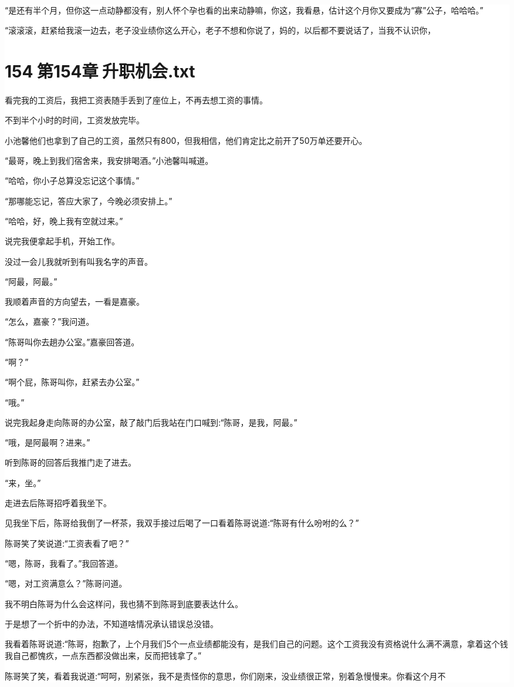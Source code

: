 “是还有半个月，但你这一点动静都没有，别人怀个孕也看的出来动静嘛，你这，我看悬，估计这个月你又要成为“寡”公子，哈哈哈。”

“滚滚滚，赶紧给我滚一边去，老子没业绩你这么开心，老子不想和你说了，妈的，以后都不要说话了，当我不认识你，

# 154 第154章 升职机会.txt

看完我的工资后，我把工资表随手丢到了座位上，不再去想工资的事情。

不到半个小时的时间，工资发放完毕。

小池馨他们也拿到了自己的工资，虽然只有800，但我相信，他们肯定比之前开了50万单还要开心。

“最哥，晚上到我们宿舍来，我安排喝酒。”小池馨叫喊道。

“哈哈，你小子总算没忘记这个事情。”

“那哪能忘记，答应大家了，今晚必须安排上。”

“哈哈，好，晚上我有空就过来。”

说完我便拿起手机，开始工作。

没过一会儿我就听到有叫我名字的声音。

“阿最，阿最。”

我顺着声音的方向望去，一看是嘉豪。

“怎么，嘉豪？”我问道。

“陈哥叫你去趟办公室。”嘉豪回答道。

“啊？”

“啊个屁，陈哥叫你，赶紧去办公室。”

“哦。”

说完我起身走向陈哥的办公室，敲了敲门后我站在门口喊到:“陈哥，是我，阿最。”

“哦，是阿最啊？进来。”

听到陈哥的回答后我推门走了进去。

“来，坐。”

走进去后陈哥招呼着我坐下。

见我坐下后，陈哥给我倒了一杯茶，我双手接过后喝了一口看着陈哥说道:“陈哥有什么吩咐的么？”

陈哥笑了笑说道:“工资表看了吧？”

“嗯，陈哥，我看了。”我回答道。

“嗯，对工资满意么？”陈哥问道。

我不明白陈哥为什么会这样问，我也猜不到陈哥到底要表达什么。

于是想了一个折中的办法，不知道啥情况承认错误总没错。

我看着陈哥说道:“陈哥，抱歉了，上个月我们5个一点业绩都能没有，是我们自己的问题。这个工资我没有资格说什么满不满意，拿着这个钱我自己都愧疚，一点东西都没做出来，反而把钱拿了。”

陈哥笑了笑，看着我说道:“呵呵，别紧张，我不是责怪你的意思，你们刚来，没业绩很正常，别着急慢慢来。你看这个月不

